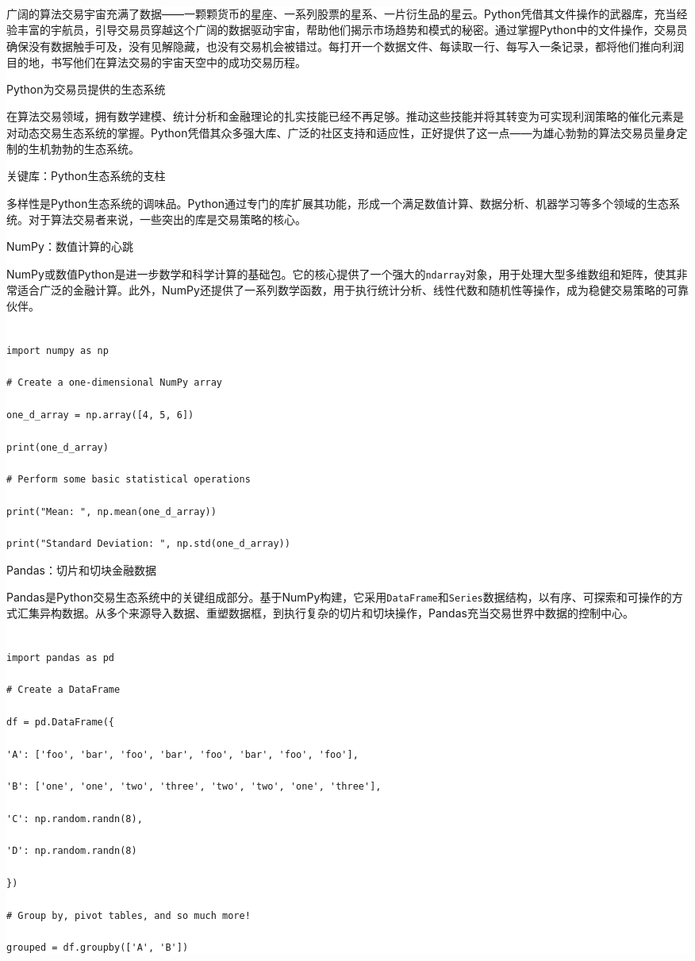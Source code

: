 广阔的算法交易宇宙充满了数据——一颗颗货币的星座、一系列股票的星系、一片衍生品的星云。Python凭借其文件操作的武器库，充当经验丰富的宇航员，引导交易员穿越这个广阔的数据驱动宇宙，帮助他们揭示市场趋势和模式的秘密。通过掌握Python中的文件操作，交易员确保没有数据触手可及，没有见解隐藏，也没有交易机会被错过。每打开一个数据文件、每读取一行、每写入一条记录，都将他们推向利润目的地，书写他们在算法交易的宇宙天空中的成功交易历程。

Python为交易员提供的生态系统

在算法交易领域，拥有数学建模、统计分析和金融理论的扎实技能已经不再足够。推动这些技能并将其转变为可实现利润策略的催化元素是对动态交易生态系统的掌握。Python凭借其众多强大库、广泛的社区支持和适应性，正好提供了这一点——为雄心勃勃的算法交易员量身定制的生机勃勃的生态系统。

关键库：Python生态系统的支柱

多样性是Python生态系统的调味品。Python通过专门的库扩展其功能，形成一个满足数值计算、数据分析、机器学习等多个领域的生态系统。对于算法交易者来说，一些突出的库是交易策略的核心。

NumPy：数值计算的心跳

NumPy或数值Python是进一步数学和科学计算的基础包。它的核心提供了一个强大的`ndarray`对象，用于处理大型多维数组和矩阵，使其非常适合广泛的金融计算。此外，NumPy还提供了一系列数学函数，用于执行统计分析、线性代数和随机性等操作，成为稳健交易策略的可靠伙伴。

```pypython

import numpy as np

# Create a one-dimensional NumPy array

one_d_array = np.array([4, 5, 6])

print(one_d_array)

# Perform some basic statistical operations

print("Mean: ", np.mean(one_d_array))

print("Standard Deviation: ", np.std(one_d_array))

```

Pandas：切片和切块金融数据

Pandas是Python交易生态系统中的关键组成部分。基于NumPy构建，它采用`DataFrame`和`Series`数据结构，以有序、可探索和可操作的方式汇集异构数据。从多个来源导入数据、重塑数据框，到执行复杂的切片和切块操作，Pandas充当交易世界中数据的控制中心。

```pypython

import pandas as pd

# Create a DataFrame

df = pd.DataFrame({

'A': ['foo', 'bar', 'foo', 'bar', 'foo', 'bar', 'foo', 'foo'],

'B': ['one', 'one', 'two', 'three', 'two', 'two', 'one', 'three'],

'C': np.random.randn(8),

'D': np.random.randn(8)

})

# Group by, pivot tables, and so much more!

grouped = df.groupby(['A', 'B'])

```
